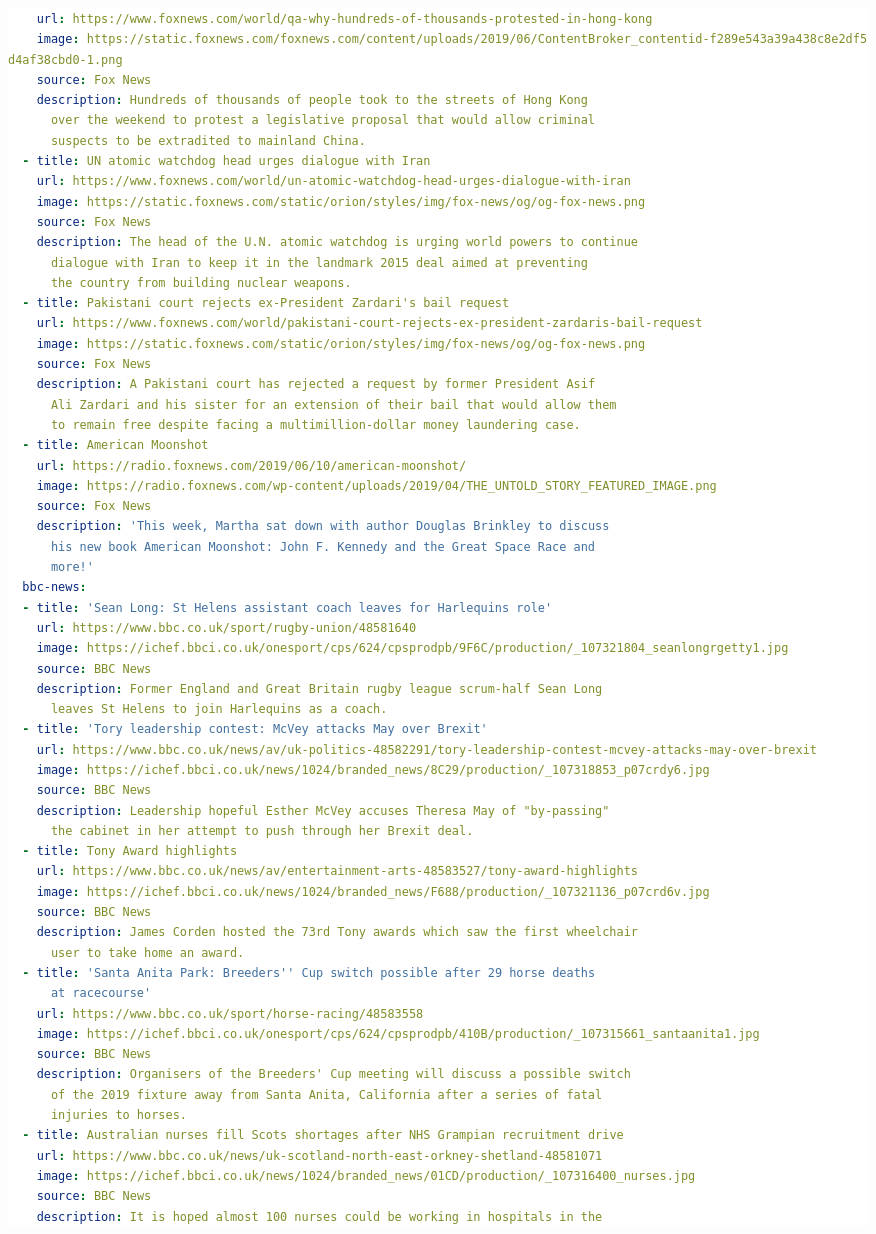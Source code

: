 ```yaml
    url: https://www.foxnews.com/world/qa-why-hundreds-of-thousands-protested-in-hong-kong
    image: https://static.foxnews.com/foxnews.com/content/uploads/2019/06/ContentBroker_contentid-f289e543a39a438c8e2df5d4af38cbd0-1.png
    source: Fox News
    description: Hundreds of thousands of people took to the streets of Hong Kong
      over the weekend to protest a legislative proposal that would allow criminal
      suspects to be extradited to mainland China.
  - title: UN atomic watchdog head urges dialogue with Iran
    url: https://www.foxnews.com/world/un-atomic-watchdog-head-urges-dialogue-with-iran
    image: https://static.foxnews.com/static/orion/styles/img/fox-news/og/og-fox-news.png
    source: Fox News
    description: The head of the U.N. atomic watchdog is urging world powers to continue
      dialogue with Iran to keep it in the landmark 2015 deal aimed at preventing
      the country from building nuclear weapons.
  - title: Pakistani court rejects ex-President Zardari's bail request
    url: https://www.foxnews.com/world/pakistani-court-rejects-ex-president-zardaris-bail-request
    image: https://static.foxnews.com/static/orion/styles/img/fox-news/og/og-fox-news.png
    source: Fox News
    description: A Pakistani court has rejected a request by former President Asif
      Ali Zardari and his sister for an extension of their bail that would allow them
      to remain free despite facing a multimillion-dollar money laundering case.
  - title: American Moonshot
    url: https://radio.foxnews.com/2019/06/10/american-moonshot/
    image: https://radio.foxnews.com/wp-content/uploads/2019/04/THE_UNTOLD_STORY_FEATURED_IMAGE.png
    source: Fox News
    description: 'This week, Martha sat down with author Douglas Brinkley to discuss
      his new book American Moonshot: John F. Kennedy and the Great Space Race and
      more!'
  bbc-news:
  - title: 'Sean Long: St Helens assistant coach leaves for Harlequins role'
    url: https://www.bbc.co.uk/sport/rugby-union/48581640
    image: https://ichef.bbci.co.uk/onesport/cps/624/cpsprodpb/9F6C/production/_107321804_seanlongrgetty1.jpg
    source: BBC News
    description: Former England and Great Britain rugby league scrum-half Sean Long
      leaves St Helens to join Harlequins as a coach.
  - title: 'Tory leadership contest: McVey attacks May over Brexit'
    url: https://www.bbc.co.uk/news/av/uk-politics-48582291/tory-leadership-contest-mcvey-attacks-may-over-brexit
    image: https://ichef.bbci.co.uk/news/1024/branded_news/8C29/production/_107318853_p07crdy6.jpg
    source: BBC News
    description: Leadership hopeful Esther McVey accuses Theresa May of "by-passing"
      the cabinet in her attempt to push through her Brexit deal.
  - title: Tony Award highlights
    url: https://www.bbc.co.uk/news/av/entertainment-arts-48583527/tony-award-highlights
    image: https://ichef.bbci.co.uk/news/1024/branded_news/F688/production/_107321136_p07crd6v.jpg
    source: BBC News
    description: James Corden hosted the 73rd Tony awards which saw the first wheelchair
      user to take home an award.
  - title: 'Santa Anita Park: Breeders'' Cup switch possible after 29 horse deaths
      at racecourse'
    url: https://www.bbc.co.uk/sport/horse-racing/48583558
    image: https://ichef.bbci.co.uk/onesport/cps/624/cpsprodpb/410B/production/_107315661_santaanita1.jpg
    source: BBC News
    description: Organisers of the Breeders' Cup meeting will discuss a possible switch
      of the 2019 fixture away from Santa Anita, California after a series of fatal
      injuries to horses.
  - title: Australian nurses fill Scots shortages after NHS Grampian recruitment drive
    url: https://www.bbc.co.uk/news/uk-scotland-north-east-orkney-shetland-48581071
    image: https://ichef.bbci.co.uk/news/1024/branded_news/01CD/production/_107316400_nurses.jpg
    source: BBC News
    description: It is hoped almost 100 nurses could be working in hospitals in the
```
